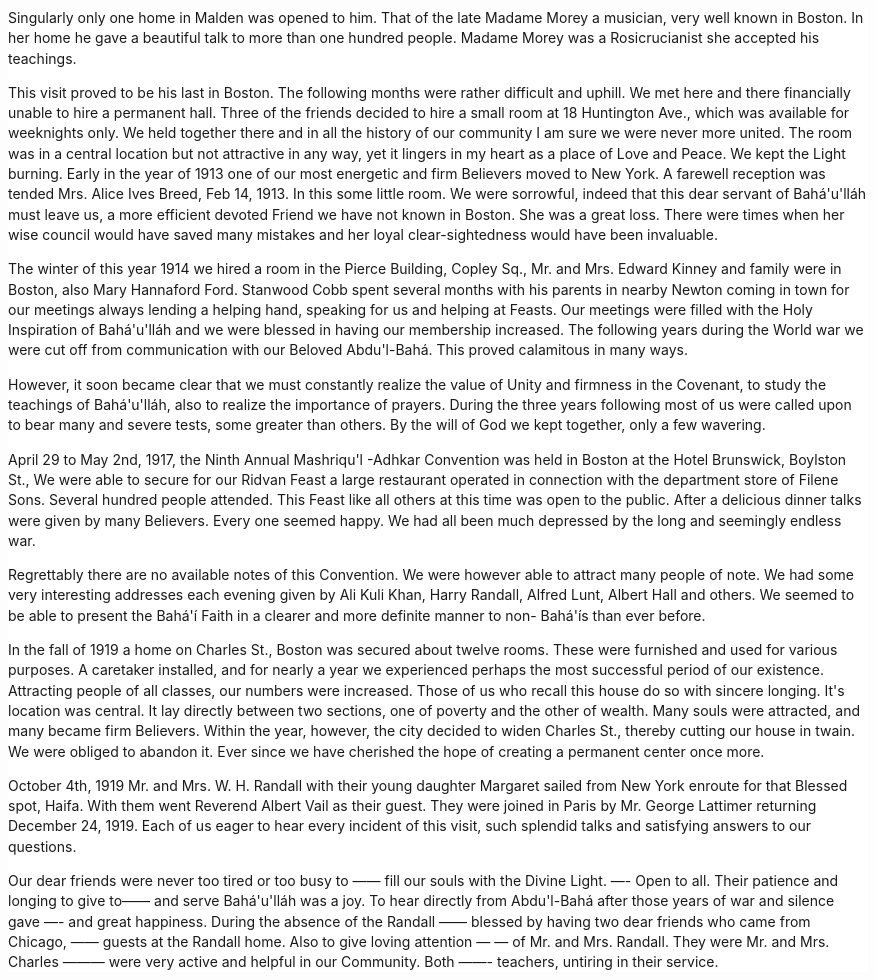 Singularly only one home in Malden was opened to him. That of the late Madame Morey a musician, very well known in Boston. In her home he gave a beautiful talk to more than one hundred people. Madame Morey was a Rosicrucianist she accepted his teachings.

This visit proved to be his last in Boston. The following months were rather difficult and uphill. We met here and there financially unable to hire a permanent hall. Three of the friends decided to hire a small room at 18 Huntington Ave., which was available for weeknights only. We held together there and in all the history of our community I am sure we were never more united. The room was in a central location but not attractive in any way, yet it lingers in my heart as a place of Love and Peace. We kept the Light burning. Early in the year of 1913 one of our most energetic and firm Believers moved to New York. A farewell reception was tended Mrs. Alice Ives Breed, Feb 14, 1913. In this some little room. We were sorrowful, indeed that this dear servant of Bahá'u'lláh must leave us, a more efficient devoted Friend we have not known in Boston. She was a great loss. There were times when her wise council would have saved many mistakes and her loyal clear-sightedness would have been invaluable.

The winter of this year 1914 we hired a room in the Pierce Building, Copley Sq., Mr. and Mrs. Edward Kinney and family were in Boston, also Mary Hannaford Ford. Stanwood Cobb spent several months with his parents in nearby Newton coming in town for our meetings always lending a helping hand, speaking for us and helping at Feasts. Our meetings were filled with the Holy Inspiration of Bahá'u'lláh and we were blessed in having our membership increased. The following years during the World war we were cut off from communication with our Beloved Abdu'l-Bahá. This proved calamitous in many ways.

However, it soon became clear that we must constantly realize the value of Unity and firmness in the Covenant, to study the teachings of Bahá'u'lláh, also to realize the importance of prayers. During the three years following most of us were called upon to bear many and severe tests, some greater than others. By the will of God we kept together, only a few wavering.

April 29 to May 2nd, 1917, the Ninth Annual Mashriqu'l -Adhkar Convention was held in Boston at the Hotel Brunswick, Boylston St., We were able to secure for our Ridvan Feast a large restaurant operated in connection with the department store of Filene Sons. Several hundred people attended. This Feast like all others at this time was open to the public. After a delicious dinner talks were given by many Believers. Every one seemed happy. We had all been much depressed by the long and seemingly endless war.

Regrettably there are no available notes of this Convention. We were however able to attract many people of note. We had some very interesting addresses each evening given by Ali Kuli Khan, Harry Randall, Alfred Lunt, Albert Hall and others. We seemed to be able to present the Bahá'í Faith in a clearer and more definite manner to non- Bahá'ís than ever before.

In the fall of 1919 a home on Charles St., Boston was secured about twelve rooms. These were furnished and used for various purposes. A caretaker installed, and for nearly a year we experienced perhaps the most successful period of our existence. Attracting people of all classes, our numbers were increased. Those of us who recall this house do so with sincere longing. It's location was central. It lay directly between two sections, one of poverty and the other of wealth. Many souls were attracted, and many became firm Believers. Within the year, however, the city decided to widen Charles St., thereby cutting our house in twain. We were obliged to abandon it. Ever since we have cherished the hope of creating a permanent center once more.

October 4th, 1919 Mr. and Mrs. W. H. Randall with their young daughter Margaret sailed from New York enroute for that Blessed spot, Haifa. With them went Reverend Albert Vail as their guest. They were joined in Paris by Mr. George Lattimer returning December 24, 1919. Each of us eager to hear every incident of this visit, such splendid talks and satisfying answers to our questions.

Our dear friends were never too tired or too busy to —— fill our souls with the Divine Light. —- Open to all. Their patience and longing to give to—— and serve Bahá'u'lláh was a joy. To hear directly from Abdu'l-Bahá after those years of war and silence gave —- and great happiness. During the absence of the Randall —— blessed by having two dear friends who came from Chicago, —— guests at the Randall home. Also to give loving attention — — of Mr. and Mrs. Randall. They were Mr. and Mrs. Charles ——— were very active and helpful in our Community. Both ——- teachers, untiring in their service.

